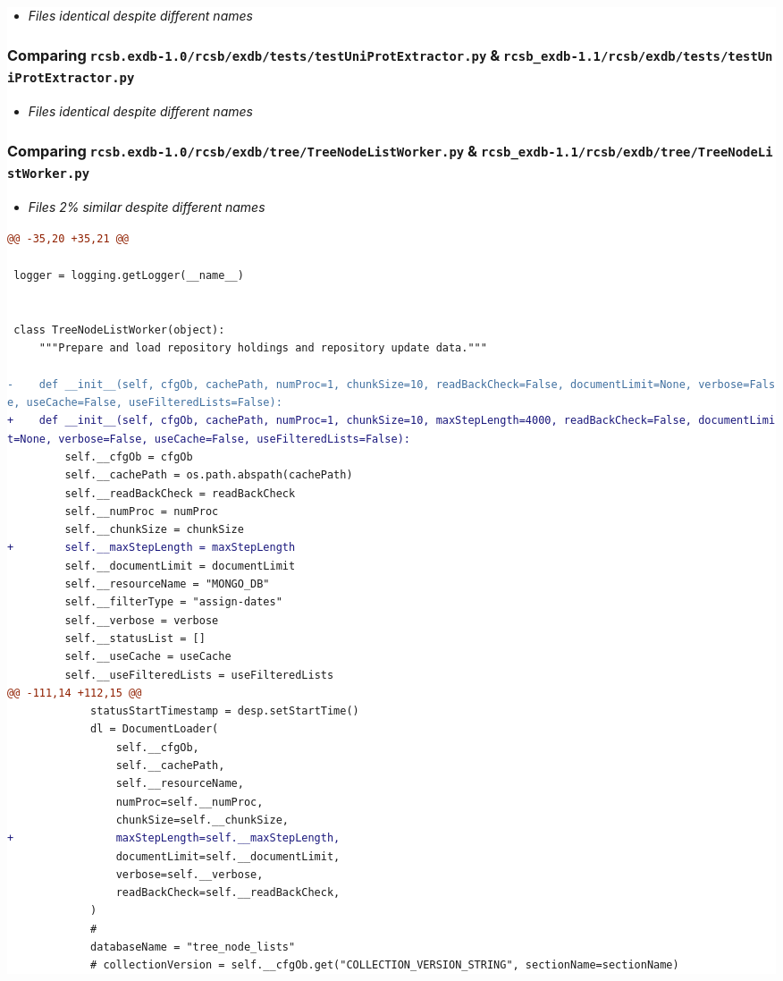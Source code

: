  * *Files identical despite different names*

### Comparing `rcsb.exdb-1.0/rcsb/exdb/tests/testUniProtExtractor.py` & `rcsb_exdb-1.1/rcsb/exdb/tests/testUniProtExtractor.py`

 * *Files identical despite different names*

### Comparing `rcsb.exdb-1.0/rcsb/exdb/tree/TreeNodeListWorker.py` & `rcsb_exdb-1.1/rcsb/exdb/tree/TreeNodeListWorker.py`

 * *Files 2% similar despite different names*

```diff
@@ -35,20 +35,21 @@
 
 logger = logging.getLogger(__name__)
 
 
 class TreeNodeListWorker(object):
     """Prepare and load repository holdings and repository update data."""
 
-    def __init__(self, cfgOb, cachePath, numProc=1, chunkSize=10, readBackCheck=False, documentLimit=None, verbose=False, useCache=False, useFilteredLists=False):
+    def __init__(self, cfgOb, cachePath, numProc=1, chunkSize=10, maxStepLength=4000, readBackCheck=False, documentLimit=None, verbose=False, useCache=False, useFilteredLists=False):
         self.__cfgOb = cfgOb
         self.__cachePath = os.path.abspath(cachePath)
         self.__readBackCheck = readBackCheck
         self.__numProc = numProc
         self.__chunkSize = chunkSize
+        self.__maxStepLength = maxStepLength
         self.__documentLimit = documentLimit
         self.__resourceName = "MONGO_DB"
         self.__filterType = "assign-dates"
         self.__verbose = verbose
         self.__statusList = []
         self.__useCache = useCache
         self.__useFilteredLists = useFilteredLists
@@ -111,14 +112,15 @@
             statusStartTimestamp = desp.setStartTime()
             dl = DocumentLoader(
                 self.__cfgOb,
                 self.__cachePath,
                 self.__resourceName,
                 numProc=self.__numProc,
                 chunkSize=self.__chunkSize,
+                maxStepLength=self.__maxStepLength,
                 documentLimit=self.__documentLimit,
                 verbose=self.__verbose,
                 readBackCheck=self.__readBackCheck,
             )
             #
             databaseName = "tree_node_lists"
             # collectionVersion = self.__cfgOb.get("COLLECTION_VERSION_STRING", sectionName=sectionName)
```
